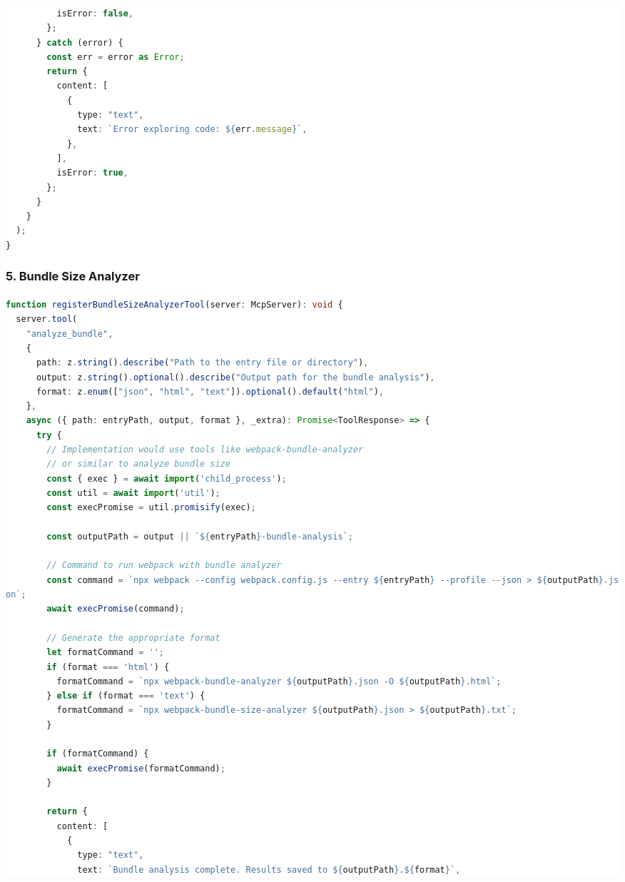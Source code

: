 ```typescript
          isError: false,
        };
      } catch (error) {
        const err = error as Error;
        return {
          content: [
            {
              type: "text",
              text: `Error exploring code: ${err.message}`,
            },
          ],
          isError: true,
        };
      }
    }
  );
}
```

### 5. Bundle Size Analyzer

```typescript
function registerBundleSizeAnalyzerTool(server: McpServer): void {
  server.tool(
    "analyze_bundle",
    {
      path: z.string().describe("Path to the entry file or directory"),
      output: z.string().optional().describe("Output path for the bundle analysis"),
      format: z.enum(["json", "html", "text"]).optional().default("html"),
    },
    async ({ path: entryPath, output, format }, _extra): Promise<ToolResponse> => {
      try {
        // Implementation would use tools like webpack-bundle-analyzer
        // or similar to analyze bundle size
        const { exec } = await import('child_process');
        const util = await import('util');
        const execPromise = util.promisify(exec);
        
        const outputPath = output || `${entryPath}-bundle-analysis`;
        
        // Command to run webpack with bundle analyzer
        const command = `npx webpack --config webpack.config.js --entry ${entryPath} --profile --json > ${outputPath}.json`;
        await execPromise(command);
        
        // Generate the appropriate format
        let formatCommand = '';
        if (format === 'html') {
          formatCommand = `npx webpack-bundle-analyzer ${outputPath}.json -O ${outputPath}.html`;
        } else if (format === 'text') {
          formatCommand = `npx webpack-bundle-size-analyzer ${outputPath}.json > ${outputPath}.txt`;
        }
        
        if (formatCommand) {
          await execPromise(formatCommand);
        }
        
        return {
          content: [
            {
              type: "text",
              text: `Bundle analysis complete. Results saved to ${outputPath}.${format}`,
```